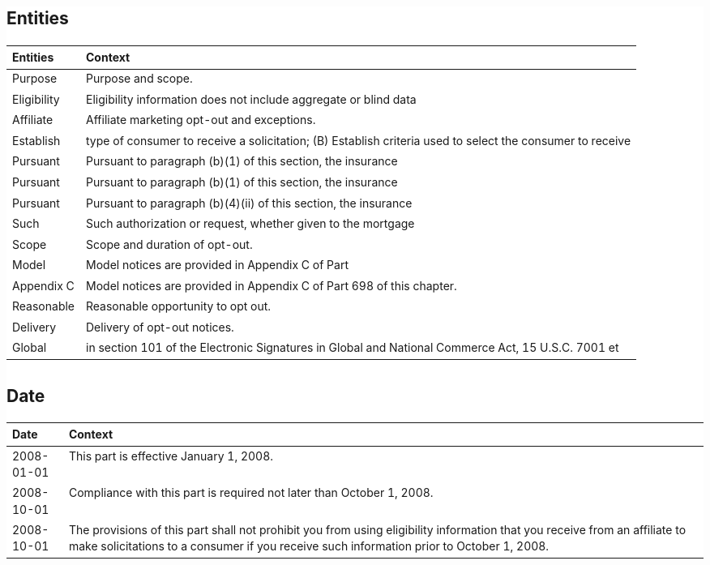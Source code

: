 
## Entities

| Entities    | Context                                                                                                   |
|:------------|:----------------------------------------------------------------------------------------------------------|
| Purpose     | Purpose  and scope.                                                                                       |
| Eligibility | Eligibility information does not include aggregate or blind data                                          |
| Affiliate   | Affiliate  marketing opt-out and exceptions.                                                              |
| Establish   | type of consumer to receive a solicitation; (B) Establish criteria used to select the consumer to receive |
| Pursuant    | Pursuant to paragraph (b)(1) of this section, the insurance                                               |
| Pursuant    | Pursuant to paragraph (b)(1) of this section, the insurance                                               |
| Pursuant    | Pursuant to paragraph (b)(4)(ii) of this section, the insurance                                           |
| Such        | Such authorization or request, whether given to the mortgage                                              |
| Scope       | Scope  and duration of opt-out.                                                                           |
| Model       | Model notices are provided in Appendix C of Part                                                          |
| Appendix C  | Model notices are provided in  Appendix C  of Part 698 of this chapter.                                   |
| Reasonable  | Reasonable  opportunity to opt out.                                                                       |
| Delivery    | Delivery  of opt-out notices.                                                                             |
| Global      | in section 101 of the Electronic Signatures in Global and National Commerce Act, 15 U.S.C. 7001 et        |


## Date

| Date       | Context                                                                                                                                                                                                                |
|:-----------|:-----------------------------------------------------------------------------------------------------------------------------------------------------------------------------------------------------------------------|
| 2008-01-01 | This part is effective January 1, 2008.                                                                                                                                                                                |
| 2008-10-01 | Compliance with this part is required not later than October 1, 2008.                                                                                                                                                  |
| 2008-10-01 | The provisions of this part shall not prohibit you from using eligibility information that you receive from an affiliate to make solicitations to a consumer if you receive such information prior to October 1, 2008. |


